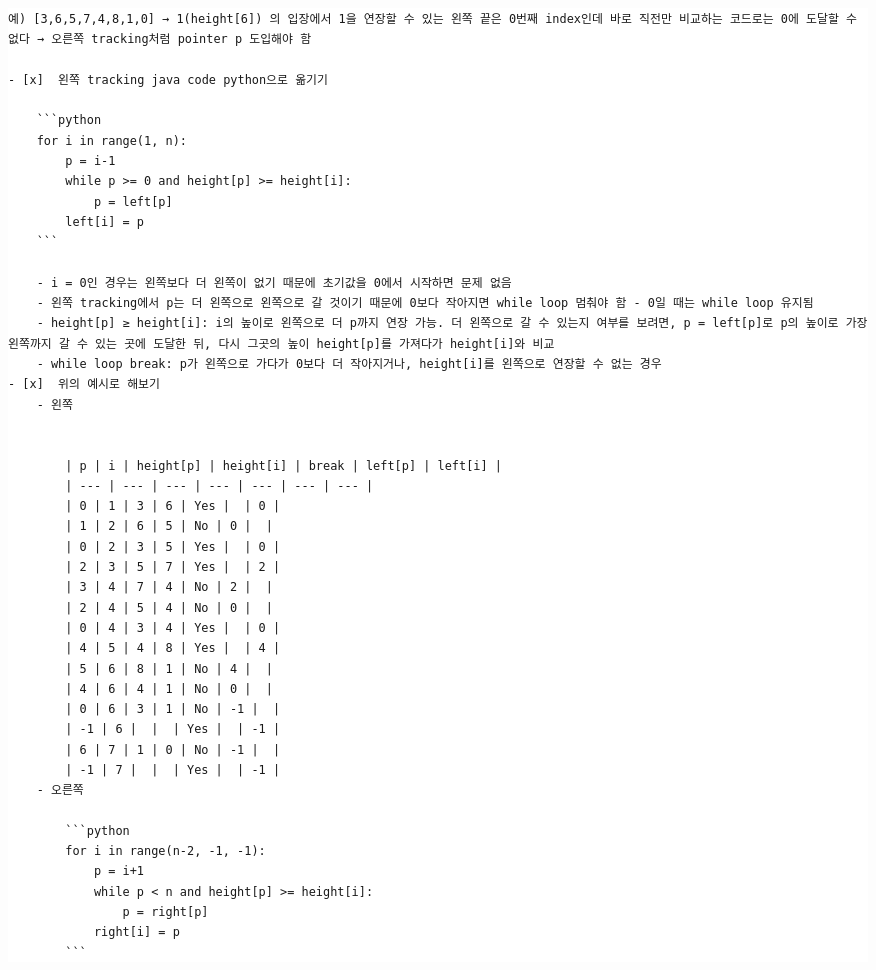     
    예) [3,6,5,7,4,8,1,0] → 1(height[6]) 의 입장에서 1을 연장할 수 있는 왼쪽 끝은 0번째 index인데 바로 직전만 비교하는 코드로는 0에 도달할 수 없다 → 오른쪽 tracking처럼 pointer p 도입해야 함 
    
    - [x]  왼쪽 tracking java code python으로 옮기기
        
        ```python
        for i in range(1, n):
        	p = i-1
        	while p >= 0 and height[p] >= height[i]:
        		p = left[p]
        	left[i] = p 
        ```
        
        - i = 0인 경우는 왼쪽보다 더 왼쪽이 없기 때문에 초기값을 0에서 시작하면 문제 없음
        - 왼쪽 tracking에서 p는 더 왼쪽으로 왼쪽으로 갈 것이기 때문에 0보다 작아지면 while loop 멈춰야 함 - 0일 때는 while loop 유지됨
        - height[p] ≥ height[i]: i의 높이로 왼쪽으로 더 p까지 연장 가능. 더 왼쪽으로 갈 수 있는지 여부를 보려면, p = left[p]로 p의 높이로 가장 왼쪽까지 갈 수 있는 곳에 도달한 뒤, 다시 그곳의 높이 height[p]를 가져다가 height[i]와 비교
        - while loop break: p가 왼쪽으로 가다가 0보다 더 작아지거나, height[i]를 왼쪽으로 연장할 수 없는 경우
    - [x]  위의 예시로 해보기
        - 왼쪽
            
            
            | p | i | height[p] | height[i] | break | left[p] | left[i] |
            | --- | --- | --- | --- | --- | --- | --- |
            | 0 | 1 | 3 | 6 | Yes |  | 0 |
            | 1 | 2 | 6 | 5 | No | 0 |  |
            | 0 | 2 | 3 | 5 | Yes |  | 0 |
            | 2 | 3 | 5 | 7 | Yes |  | 2 |
            | 3 | 4 | 7 | 4 | No | 2 |  |
            | 2 | 4 | 5 | 4 | No | 0 |  |
            | 0 | 4 | 3 | 4 | Yes |  | 0 |
            | 4 | 5 | 4 | 8 | Yes |  | 4 |
            | 5 | 6 | 8 | 1 | No | 4 |  |
            | 4 | 6 | 4 | 1 | No | 0 |  |
            | 0 | 6 | 3 | 1 | No | -1 |  |
            | -1 | 6 |  |  | Yes |  | -1 |
            | 6 | 7 | 1 | 0 | No | -1 |  |
            | -1 | 7 |  |  | Yes |  | -1 |
        - 오른쪽
            
            ```python
            for i in range(n-2, -1, -1): 
            	p = i+1
            	while p < n and height[p] >= height[i]:
            		p = right[p] 
            	right[i] = p 
            ```
            
